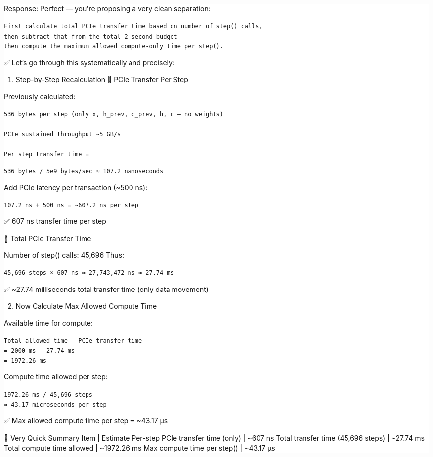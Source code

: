 Response: Perfect — you're proposing a very clean separation:

    First calculate total PCIe transfer time based on number of step() calls,
    then subtract that from the total 2-second budget
    then compute the maximum allowed compute-only time per step().

✅ Let’s go through this systematically and precisely:

1. Step-by-Step Recalculation
🔹 PCIe Transfer Per Step

Previously calculated:

    536 bytes per step (only x, h_prev, c_prev, h, c — no weights)

    PCIe sustained throughput ~5 GB/s

    Per step transfer time =

```
536 bytes / 5e9 bytes/sec ≈ 107.2 nanoseconds
```

Add PCIe latency per transaction (~500 ns):
```
107.2 ns + 500 ns = ~607.2 ns per step
```

✅ 607 ns transfer time per step

🔹 Total PCIe Transfer Time

Number of step() calls: 45,696
Thus:
```
45,696 steps × 607 ns ≈ 27,743,472 ns ≈ 27.74 ms
```

✅ ~27.74 milliseconds total transfer time (only data movement)

2. Now Calculate Max Allowed Compute Time

Available time for compute:
```
Total allowed time - PCIe transfer time
= 2000 ms - 27.74 ms
= 1972.26 ms
```

Compute time allowed per step:
```
1972.26 ms / 45,696 steps
≈ 43.17 microseconds per step
```

✅ Max allowed compute time per step = ~43.17 µs

🧠 Very Quick Summary
Item | Estimate
Per-step PCIe transfer time (only) | ~607 ns
Total transfer time (45,696 steps) | ~27.74 ms
Total compute time allowed | ~1972.26 ms
Max compute time per step() | ~43.17 µs
